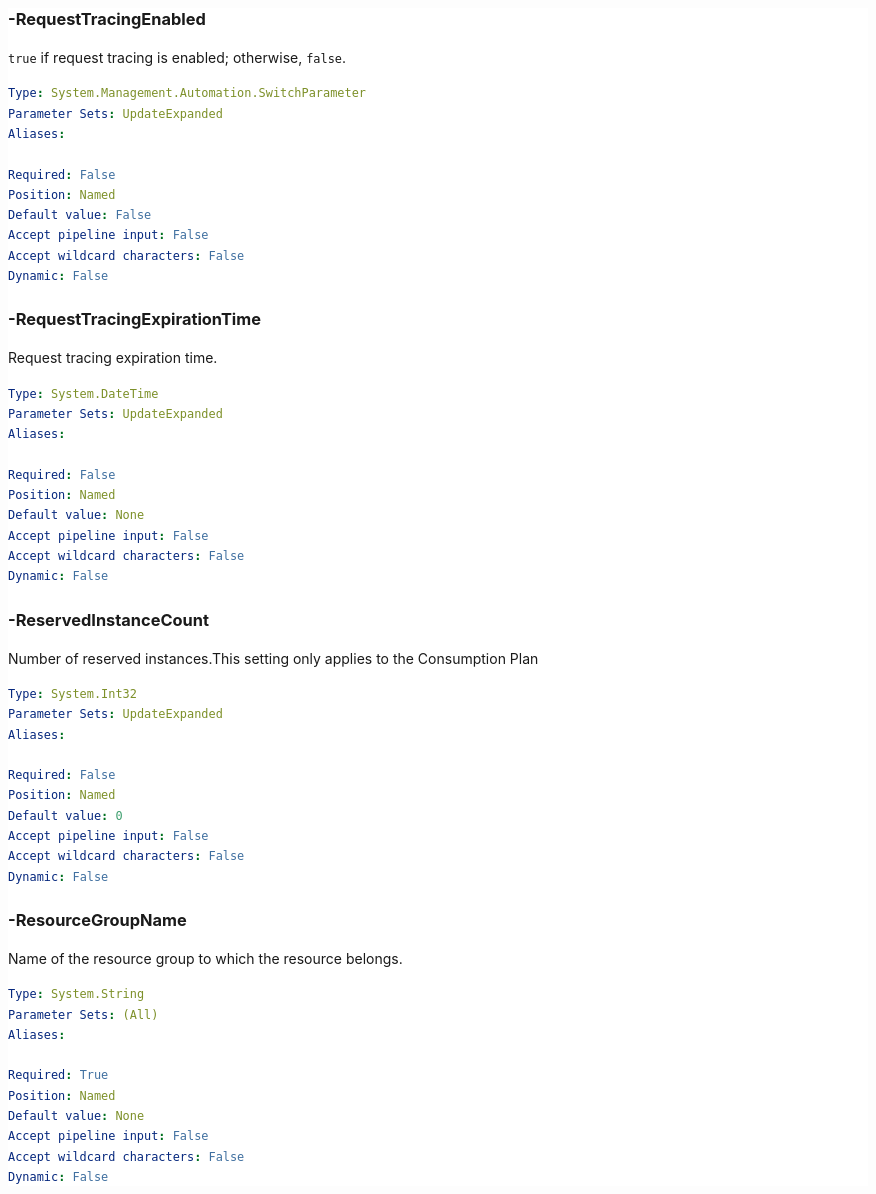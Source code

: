 ### -RequestTracingEnabled
<code>true</code> if request tracing is enabled; otherwise, <code>false</code>.

```yaml
Type: System.Management.Automation.SwitchParameter
Parameter Sets: UpdateExpanded
Aliases:

Required: False
Position: Named
Default value: False
Accept pipeline input: False
Accept wildcard characters: False
Dynamic: False
```

### -RequestTracingExpirationTime
Request tracing expiration time.

```yaml
Type: System.DateTime
Parameter Sets: UpdateExpanded
Aliases:

Required: False
Position: Named
Default value: None
Accept pipeline input: False
Accept wildcard characters: False
Dynamic: False
```

### -ReservedInstanceCount
Number of reserved instances.This setting only applies to the Consumption Plan

```yaml
Type: System.Int32
Parameter Sets: UpdateExpanded
Aliases:

Required: False
Position: Named
Default value: 0
Accept pipeline input: False
Accept wildcard characters: False
Dynamic: False
```

### -ResourceGroupName
Name of the resource group to which the resource belongs.

```yaml
Type: System.String
Parameter Sets: (All)
Aliases:

Required: True
Position: Named
Default value: None
Accept pipeline input: False
Accept wildcard characters: False
Dynamic: False
```

